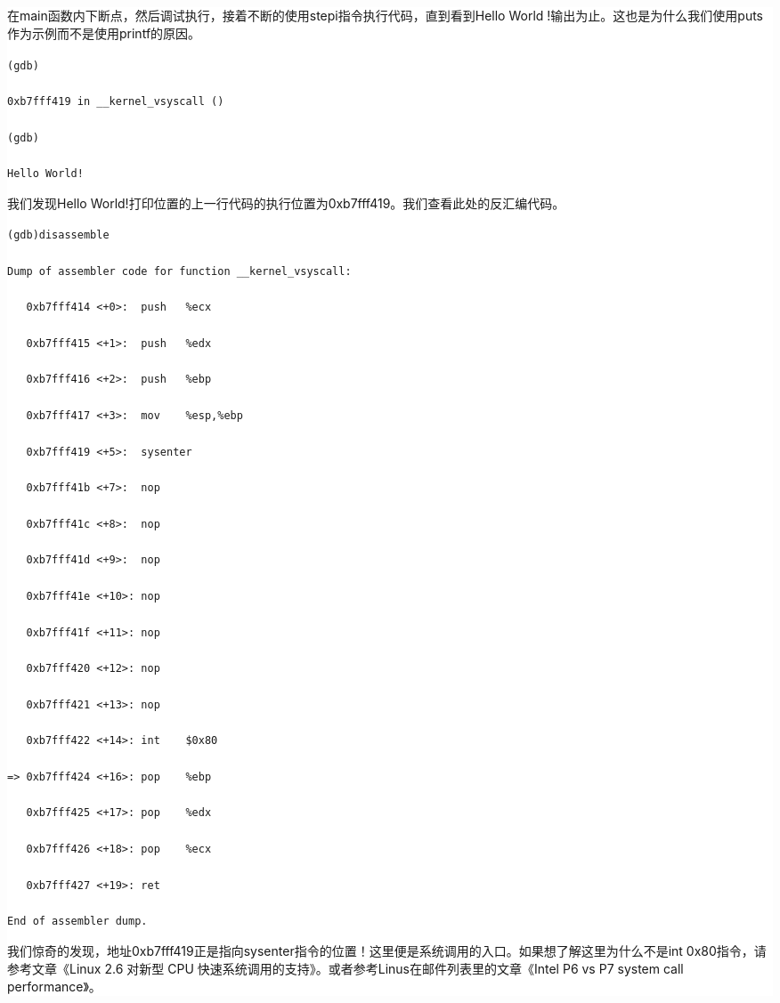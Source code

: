 ```
```
在main函数内下断点，然后调试执行，接着不断的使用stepi指令执行代码，直到看到Hello World !输出为止。这也是为什么我们使用puts作为示例而不是使用printf的原因。
```
(gdb)

0xb7fff419 in __kernel_vsyscall ()

(gdb)

Hello World!
```
我们发现Hello World!打印位置的上一行代码的执行位置为0xb7fff419。我们查看此处的反汇编代码。
```
(gdb)disassemble

Dump of assembler code for function __kernel_vsyscall:

   0xb7fff414 <+0>:  push   %ecx

   0xb7fff415 <+1>:  push   %edx

   0xb7fff416 <+2>:  push   %ebp

   0xb7fff417 <+3>:  mov    %esp,%ebp

   0xb7fff419 <+5>:  sysenter

   0xb7fff41b <+7>:  nop

   0xb7fff41c <+8>:  nop

   0xb7fff41d <+9>:  nop

   0xb7fff41e <+10>: nop

   0xb7fff41f <+11>: nop

   0xb7fff420 <+12>: nop

   0xb7fff421 <+13>: nop

   0xb7fff422 <+14>: int    $0x80

=> 0xb7fff424 <+16>: pop    %ebp

   0xb7fff425 <+17>: pop    %edx

   0xb7fff426 <+18>: pop    %ecx

   0xb7fff427 <+19>: ret   

End of assembler dump.
```
我们惊奇的发现，地址0xb7fff419正是指向sysenter指令的位置！这里便是系统调用的入口。如果想了解这里为什么不是int 0x80指令，请参考文章《Linux 2.6 对新型 CPU 快速系统调用的支持》。或者参考Linus在邮件列表里的文章《Intel P6 vs P7 system call performance》。
